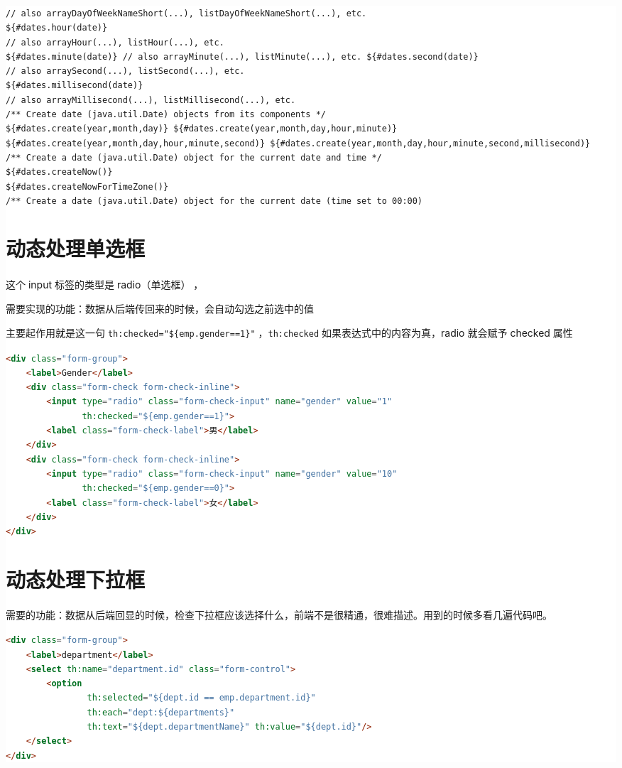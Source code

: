 ```shell
// also arrayDayOfWeekNameShort(...), listDayOfWeekNameShort(...), etc. 
${#dates.hour(date)} 
// also arrayHour(...), listHour(...), etc. 
${#dates.minute(date)} // also arrayMinute(...), listMinute(...), etc. ${#dates.second(date)} 
// also arraySecond(...), listSecond(...), etc. 
${#dates.millisecond(date)} 
// also arrayMillisecond(...), listMillisecond(...), etc. 
/** Create date (java.util.Date) objects from its components */ 
${#dates.create(year,month,day)} ${#dates.create(year,month,day,hour,minute)} 
${#dates.create(year,month,day,hour,minute,second)} ${#dates.create(year,month,day,hour,minute,second,millisecond)} 
/** Create a date (java.util.Date) object for the current date and time */ 
${#dates.createNow()} 
${#dates.createNowForTimeZone()} 
/** Create a date (java.util.Date) object for the current date (time set to 00:00)
```



# 动态处理单选框

这个 input 标签的类型是 radio（单选框） ，

需要实现的功能：数据从后端传回来的时候，会自动勾选之前选中的值

主要起作用就是这一句 `th:checked="${emp.gender==1}"` ，`th:checked` 如果表达式中的内容为真，radio 就会赋予 checked 属性

```html
<div class="form-group">
    <label>Gender</label>
    <div class="form-check form-check-inline">
        <input type="radio" class="form-check-input" name="gender" value="1"
               th:checked="${emp.gender==1}">
        <label class="form-check-label">男</label>
    </div>
    <div class="form-check form-check-inline">
        <input type="radio" class="form-check-input" name="gender" value="10"
               th:checked="${emp.gender==0}">
        <label class="form-check-label">女</label>
    </div>
</div>
```



# 动态处理下拉框

需要的功能：数据从后端回显的时候，检查下拉框应该选择什么，前端不是很精通，很难描述。用到的时候多看几遍代码吧。

```html
<div class="form-group">
    <label>department</label>
    <select th:name="department.id" class="form-control">
        <option
                th:selected="${dept.id == emp.department.id}"
                th:each="dept:${departments}"
                th:text="${dept.departmentName}" th:value="${dept.id}"/>
    </select>
</div>
```
